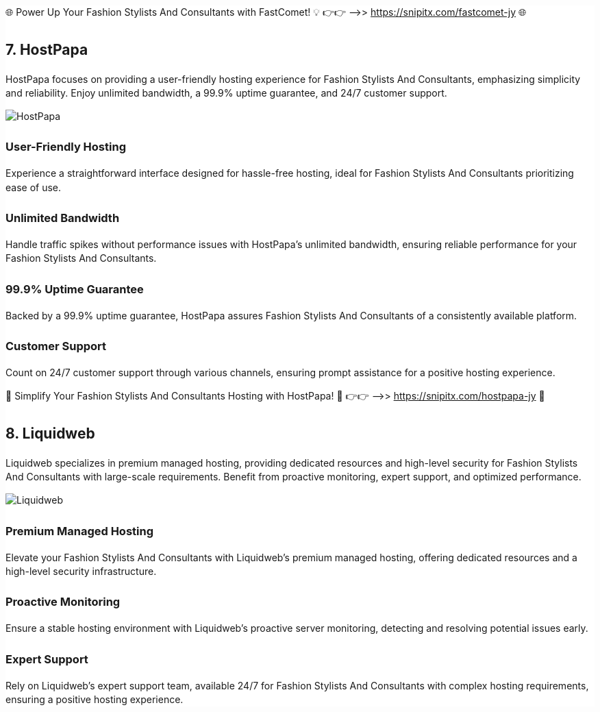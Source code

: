 🌐 Power Up Your Fashion Stylists And Consultants with FastComet! 💡
👉👉 -->> https://snipitx.com/fastcomet-jy 🌐

## 7. HostPapa

HostPapa focuses on providing a user-friendly hosting experience for Fashion Stylists And Consultants, emphasizing simplicity and reliability. Enjoy unlimited bandwidth, a 99.9% uptime guarantee, and 24/7 customer support.

![HostPapa](https://i.imgur.com/ouDTkvl.jpeg "HostPapa Hosting")

### User-Friendly Hosting
Experience a straightforward interface designed for hassle-free hosting, ideal for Fashion Stylists And Consultants prioritizing ease of use.

### Unlimited Bandwidth
Handle traffic spikes without performance issues with HostPapa’s unlimited bandwidth, ensuring reliable performance for your Fashion Stylists And Consultants.

### 99.9% Uptime Guarantee
Backed by a 99.9% uptime guarantee, HostPapa assures Fashion Stylists And Consultants of a consistently available platform.

### Customer Support
Count on 24/7 customer support through various channels, ensuring prompt assistance for a positive hosting experience.

🌈 Simplify Your Fashion Stylists And Consultants Hosting with HostPapa! 🚀
👉👉 -->> https://snipitx.com/hostpapa-jy 🚀

## 8. Liquidweb

Liquidweb specializes in premium managed hosting, providing dedicated resources and high-level security for Fashion Stylists And Consultants with large-scale requirements. Benefit from proactive monitoring, expert support, and optimized performance.

![Liquidweb](https://i.imgur.com/4IvT9SC.jpeg "Liquidweb Hosting")

### Premium Managed Hosting
Elevate your Fashion Stylists And Consultants with Liquidweb’s premium managed hosting, offering dedicated resources and a high-level security infrastructure.

### Proactive Monitoring
Ensure a stable hosting environment with Liquidweb’s proactive server monitoring, detecting and resolving potential issues early.

### Expert Support
Rely on Liquidweb’s expert support team, available 24/7 for Fashion Stylists And Consultants with complex hosting requirements, ensuring a positive hosting experience.
